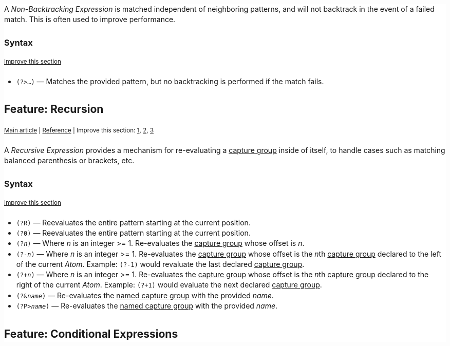 






A <dfn>Non-Backtracking Expression</dfn> is matched independent of neighboring patterns, and will not backtrack in the event of a failed match. This is often used to improve performance.

### Syntax
<sup>[Improve this section](https://github.com/rbuckton/regexp-features/edit/main/src/features/groups-and-backtracking/non-backtracking-expressions.syntax.md)</sup>




- `(?>…)` &mdash; Matches the provided pattern, but no backtracking is performed if the match fails.

## Feature: Recursion



<sup>[Main article][article:Recursion] \| [Reference][reference:Recursion] \| </sup>
<sup>Improve this section: [1](https://github.com/rbuckton/regexp-features/edit/main/src/features/groups-and-backtracking/recursion.yml), [2](https://github.com/rbuckton/regexp-features/edit/main/src/engines/pcre/features/recursion.md), [3](https://github.com/rbuckton/regexp-features/edit/main/src/features/groups-and-backtracking/recursion.description.md)</sup>








A <dfn>Recursive Expression</dfn> provides a mechanism for re-evaluating a [capture group] inside of itself, to handle cases such as matching balanced parenthesis or brackets, etc.

### Syntax
<sup>[Improve this section](https://github.com/rbuckton/regexp-features/edit/main/src/engines/pcre/features/recursion.md)</sup>




- <code>(?R)</code> &mdash; Reevaluates the entire pattern starting at the current position.
- <code>(?0)</code> &mdash; Reevaluates the entire pattern starting at the current position.
- <code>(?*n*)</code> &mdash; Where *n* is an integer >= 1. Re-evaluates the [capture group] whose offset is *n*.
- <code>(?-*n*)</code> &mdash; Where *n* is an integer >= 1. Re-evaluates the [capture group] whose offset is the *n*th [capture group] declared to the left of the current *Atom*. Example: `(?-1)` would revaluate the last declared [capture group].
- <code>(?+*n*)</code> &mdash; Where *n* is an integer >= 1. Re-evaluates the [capture group] whose offset is the *n*th [capture group] declared to the right of the current *Atom*. Example: `(?+1)` would evaluate the next declared [capture group].
- <code>(?&*name*)</code> &mdash; Re-evaluates the [named capture group] with the provided *name*.
- <code>(?P>*name*)</code> &mdash; Re-evaluates the [named capture group] with the provided *name*.

## Feature: Conditional Expressions


[Flags]: #feature-flags
[Flag]: #feature-flags
[RegExp Flags]: #feature-flags
[RegExp Flag]: #feature-flags
[Anchors]: #feature-anchors
[Anchor]: #feature-anchors
[Buffer Boundaries]: #feature-buffer-boundaries
[Buffer Boundary]: #feature-buffer-boundaries
[Word Boundaries]: #feature-word-boundaries
[Word Boundary]: #feature-word-boundaries
[Text Segment Boundaries]: #feature-text-segment-boundaries
[Text Segment Boundary]: #feature-text-segment-boundaries
[Continuation Escape]: #feature-continuation-escape
[Alternatives]: #feature-alternatives
[Alternative]: #feature-alternatives
[Wildcard]: #feature-wildcard
[Wildcards]: #feature-wildcard
[Character Classes]: #feature-character-classes
[Character Class]: #feature-character-classes
[Character Class Range]: #character-class-range
[Negated Character Class]: #negated-character-class
[Posix Character Classes]: #feature-posix-character-classes
[Posix Character Class]: #feature-posix-character-classes
[Negated Posix Character Classes]: #feature-negated-posix-character-classes
[Negated Posix Character Class]: #feature-negated-posix-character-classes
[Collating Elements]: #feature-collating-elements
[Collating Element]: #feature-collating-elements
[Equivalence Classes]: #feature-equivalence-classes
[Equivalence Class]: #feature-equivalence-classes
[Character Class Escapes]: #feature-character-class-escapes
[Character Class Escape]: #feature-character-class-escapes
[Line Endings Escape]: #feature-line-endings-escape
[Character Property Escapes]: #feature-character-property-escapes
[Character Property Escape]: #feature-character-property-escapes
[Character Class Nested Set]: #feature-character-class-nested-set
[Character Class Nested Sets]: #feature-character-class-nested-set
[Character Class Intersection]: #feature-character-class-intersection
[Character Class Intersections]: #feature-character-class-intersection
[Character Class Subtraction]: #feature-character-class-subtraction
[Quoted Characters]: #feature-quoted-characters
[Quantifiers]: #feature-quantifiers
[Quantifier]: #feature-quantifiers
[Lazy Quantifiers]: #feature-lazy-quantifiers
[Lazy Quantifier]: #feature-lazy-quantifiers
[Possessive Quantifiers]: #feature-possessive-quantifiers
[Possessive Quantifier]: #feature-possessive-quantifiers
[Capturing Groups]: #feature-capturing-groups
[Capturing Group]: #feature-capturing-groups
[Capture Groups]: #feature-capturing-groups
[Capture Group]: #feature-capturing-groups
[Named Capturing Groups]: #feature-named-capturing-groups
[Named Capturing Group]: #feature-named-capturing-groups
[Named Capture Groups]: #feature-named-capturing-groups
[Named Capture Group]: #feature-named-capturing-groups
[Non-Capturing Groups]: #feature-non-capturing-groups
[Non-Capturing group]: #feature-non-capturing-groups
[Backreferences]: #feature-backreferences
[Backreference]: #feature-backreferences
[Comments]: #feature-comments
[Comment]: #feature-comments
[Line Comments]: #feature-line-comments
[Line Comment]: #feature-line-comments
[x-mode Comments]: #feature-line-comments
[x-mode Comment]: #feature-line-comments
[Modifiers]: #feature-modifiers
[Modifier]: #feature-modifiers
[Branch Reset]: #feature-branch-reset
[Lookahead]: #feature-lookahead
[Positive Lookahead]: #positive-lookahead
[Negative Lookahead]: #negative-lookahead
[Lookbehind]: #feature-lookbehind
[Positive Lookbehind]: #positive-lookbehind
[Negative Lookbehind]: #negative-lookbehind
[Non-Backtracking Expressions]: #feature-non-backtracking-expressions
[Non-Backtracking Expression]: #feature-non-backtracking-expressions
[Recursion]: #feature-recursion
[Recursive Expression]: #feature-recursion
[Conditional Expressions]: #feature-conditional-expressions
[Conditional Expression]: #feature-conditional-expressions
[Conditions]: #conditions
[Condition]: #conditions
[DEFINE Condition]: #define-condition
[Subroutines]: #feature-subroutines
[Subroutine]: #feature-subroutines
[Callouts]: #feature-callouts
[Callout]: #feature-callouts
[article:Flags]: ../features/flags.md
[article:Anchors]: ../features/anchors.md
[article:Buffer Boundaries]: ../features/buffer-boundaries.md
[article:Word Boundaries]: ../features/word-boundaries.md
[article:Text Segment Boundaries]: ../features/text-segment-boundaries.md
[article:Continuation Escape]: ../features/continuation-escape.md
[article:Alternatives]: ../features/alternatives.md
[article:Wildcard]: ../features/wildcard.md
[article:Character Classes]: ../features/character-classes.md
[article:Posix Character Classes]: ../features/posix-character-classes.md
[article:Negated Posix Character Classes]: ../features/negated-posix-character-classes.md
[article:Collating Elements]: ../features/collating-elements.md
[article:Equivalence Classes]: ../features/equivalence-classes.md
[article:Character Class Escapes]: ../features/character-class-escapes.md
[article:Line Endings Escape]: ../features/line-endings-escape.md
[article:Character Property Escapes]: ../features/character-property-escapes.md
[article:Character Class Nested Set]: ../features/character-class-nested-set.md
[article:Character Class Intersection]: ../features/character-class-intersection.md
[article:Character Class Subtraction]: ../features/character-class-subtraction.md
[article:Quoted Characters]: ../features/quoted-characters.md
[article:Quantifiers]: ../features/quantifiers.md
[article:Lazy Quantifiers]: ../features/lazy-quantifiers.md
[article:Possessive Quantifiers]: ../features/possessive-quantifiers.md
[article:Capturing Groups]: ../features/capturing-groups.md
[article:Named Capturing Groups]: ../features/named-capturing-groups.md
[article:Non-Capturing Groups]: ../features/non-capturing-groups.md
[article:Backreferences]: ../features/backreferences.md
[article:Comments]: ../features/comments.md
[article:Line Comments]: ../features/line-comments.md
[article:Modifiers]: ../features/modifiers.md
[article:Branch Reset]: ../features/branch-reset.md
[article:Lookahead]: ../features/lookahead.md
[article:Lookbehind]: ../features/lookbehind.md
[article:Non-Backtracking Expressions]: ../features/non-backtracking-expressions.md
[article:Recursion]: ../features/recursion.md
[article:Conditional Expressions]: ../features/conditional-expressions.md
[article:Subroutines]: ../features/subroutines.md
[article:Callouts]: ../features/callouts.md
[Reference]: http://www.pcre.org/current/doc/html/pcre2pattern.html
[reference:Flags]: http://www.pcre.org/current/doc/html/pcre2pattern.html#SEC13
[reference:Anchors]: http://www.pcre.org/current/doc/html/pcre2pattern.html#SEC6
[reference:Buffer Boundaries]: http://www.pcre.org/current/doc/html/pcre2pattern.html#SEC5
[reference:Word Boundaries]: http://www.pcre.org/current/doc/html/pcre2pattern.html#SEC5
[reference:Text Segment Boundaries]: #not-supported-features
[reference:Continuation Escape]: http://www.pcre.org/current/doc/html/pcre2pattern.html#SEC5
[reference:Alternatives]: http://www.pcre.org/current/doc/html/pcre2pattern.html#SEC12
[reference:Wildcard]: http://www.pcre.org/current/doc/html/pcre2pattern.html#SEC7
[reference:Character Classes]: http://www.pcre.org/current/doc/html/pcre2pattern.html#SEC9
[reference:Posix Character Classes]: http://www.pcre.org/current/doc/html/pcre2pattern.html#SEC10
[reference:Negated Posix Character Classes]: http://www.pcre.org/current/doc/html/pcre2pattern.html#SEC10
[reference:Collating Elements]: #not-supported-features
[reference:Equivalence Classes]: #not-supported-features
[reference:Character Class Escapes]: http://www.pcre.org/current/doc/html/pcre2pattern.html#SEC9
[reference:Line Endings Escape]: http://www.pcre.org/current/doc/html/pcre2pattern.html#SEC2
[reference:Character Property Escapes]: http://www.pcre.org/current/doc/html/pcre2pattern.html#SEC9
[reference:Character Class Nested Set]: #not-supported-features
[reference:Character Class Intersection]: #not-supported-features
[reference:Character Class Subtraction]: #not-supported-features
[reference:Quoted Characters]: http://www.pcre.org/current/doc/html/pcre2pattern.html#SEC5
[reference:Quantifiers]: http://www.pcre.org/current/doc/html/pcre2pattern.html#SEC17
[reference:Lazy Quantifiers]: http://www.pcre.org/current/doc/html/pcre2pattern.html#SEC17
[reference:Possessive Quantifiers]: http://www.pcre.org/current/doc/html/pcre2pattern.html#SEC18
[reference:Capturing Groups]: http://www.pcre.org/current/doc/html/pcre2pattern.html#SEC14
[reference:Named Capturing Groups]: http://www.pcre.org/current/doc/html/pcre2pattern.html#SEC16
[reference:Non-Capturing Groups]: http://www.pcre.org/current/doc/html/pcre2pattern.html#SEC14
[reference:Backreferences]: http://www.pcre.org/current/doc/html/pcre2pattern.html#SEC19
[reference:Comments]: http://www.pcre.org/current/doc/html/pcre2pattern.html#SEC24
[reference:Line Comments]: http://www.pcre.org/current/doc/html/pcre2pattern.html#SEC24
[reference:Modifiers]: http://www.pcre.org/current/doc/html/pcre2pattern.html#SEC13
[reference:Branch Reset]: http://www.pcre.org/current/doc/html/pcre2pattern.html#SEC15
[reference:Lookahead]: http://www.pcre.org/current/doc/html/pcre2pattern.html#SEC20
[reference:Lookbehind]: http://www.pcre.org/current/doc/html/pcre2pattern.html#SEC20
[reference:Non-Backtracking Expressions]: http://www.pcre.org/current/doc/html/pcre2pattern.html#SEC18
[reference:Recursion]: http://www.pcre.org/current/doc/html/pcre2pattern.html#SEC25
[reference:Conditional Expressions]: http://www.pcre.org/current/doc/html/pcre2pattern.html#SEC23
[reference:Subroutines]: http://www.pcre.org/current/doc/html/pcre2pattern.html#SEC26
[reference:Callouts]: http://www.pcre.org/current/doc/html/pcre2pattern.html#SEC28
[C]: ../languages/c.md
[C++]: ../languages/cpp.md
